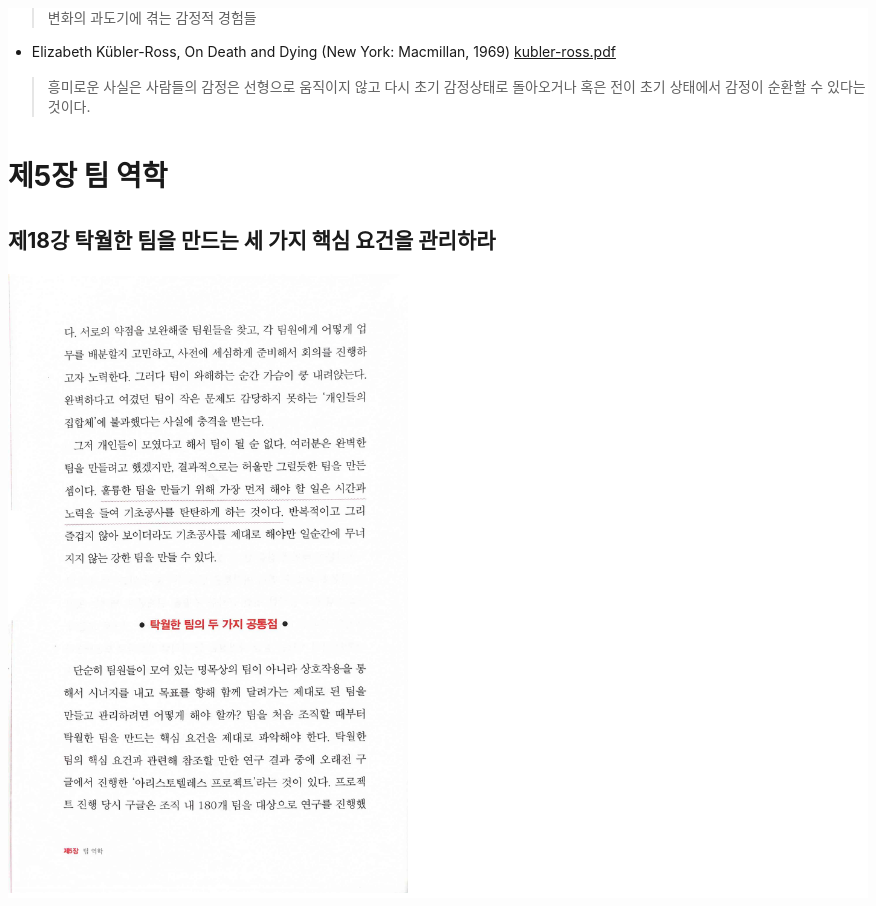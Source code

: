 > 변화의 과도기에 겪는 감정적 경험들
* Elizabeth Kübler-Ross, On Death and Dying (New York: Macmillan, 1969) [kubler-ross.pdf](https://www.psy.lmu.de/allg2/download/audriemmo/ws1011/kubler-ross.pdf)
> 흥미로운 사실은 사람들의 감정은 선형으로 움직이지 않고 다시 초기 감정상태로 돌아오거나 혹은 전이 초기 상태에서 감정이 순환할 수 있다는 것이다.

# 제5장 팀 역학

## 제18강 탁월한 팀을 만드는 세 가지 핵심 요건을 관리하라
<img src="bringing_up_the_boss/64.jpg" alt="" width="400"/>

